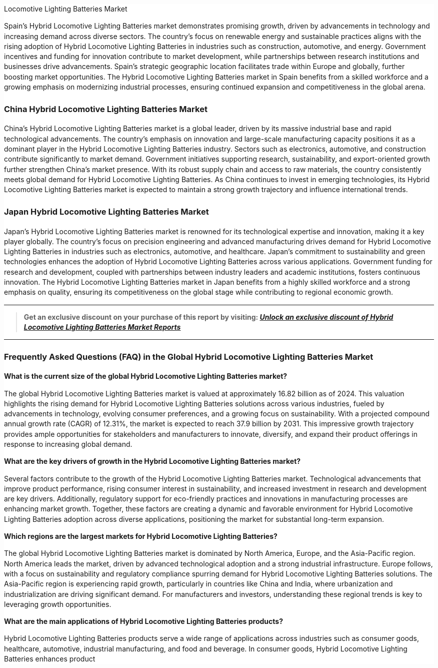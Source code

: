 Locomotive Lighting Batteries Market</h3><p>Spain&rsquo;s Hybrid Locomotive Lighting Batteries market demonstrates promising growth, driven by advancements in technology and increasing demand across diverse sectors. The country&rsquo;s focus on renewable energy and sustainable practices aligns with the rising adoption of Hybrid Locomotive Lighting Batteries in industries such as construction, automotive, and energy. Government incentives and funding for innovation contribute to market development, while partnerships between research institutions and businesses drive advancements. Spain&rsquo;s strategic geographic location facilitates trade within Europe and globally, further boosting market opportunities. The Hybrid Locomotive Lighting Batteries market in Spain benefits from a skilled workforce and a growing emphasis on modernizing industrial processes, ensuring continued expansion and competitiveness in the global arena.</p><h3>China Hybrid Locomotive Lighting Batteries Market</h3><p>China&rsquo;s Hybrid Locomotive Lighting Batteries market is a global leader, driven by its massive industrial base and rapid technological advancements. The country&rsquo;s emphasis on innovation and large-scale manufacturing capacity positions it as a dominant player in the Hybrid Locomotive Lighting Batteries industry. Sectors such as electronics, automotive, and construction contribute significantly to market demand. Government initiatives supporting research, sustainability, and export-oriented growth further strengthen China&rsquo;s market presence. With its robust supply chain and access to raw materials, the country consistently meets global demand for Hybrid Locomotive Lighting Batteries. As China continues to invest in emerging technologies, its Hybrid Locomotive Lighting Batteries market is expected to maintain a strong growth trajectory and influence international trends.</p><h3>Japan Hybrid Locomotive Lighting Batteries Market</h3><p>Japan&rsquo;s Hybrid Locomotive Lighting Batteries market is renowned for its technological expertise and innovation, making it a key player globally. The country&rsquo;s focus on precision engineering and advanced manufacturing drives demand for Hybrid Locomotive Lighting Batteries in industries such as electronics, automotive, and healthcare. Japan&rsquo;s commitment to sustainability and green technologies enhances the adoption of Hybrid Locomotive Lighting Batteries across various applications. Government funding for research and development, coupled with partnerships between industry leaders and academic institutions, fosters continuous innovation. The Hybrid Locomotive Lighting Batteries market in Japan benefits from a highly skilled workforce and a strong emphasis on quality, ensuring its competitiveness on the global stage while contributing to regional economic growth.</p><hr /><blockquote><p><strong>Get an exclusive discount on your purchase of this report by visiting: <em><a href="://marketresearchpulse.com/ask-for-discount/142132?utm_source=Github&amp;utm_medium=0110">Unlock an exclusive discount of Hybrid Locomotive Lighting Batteries Market Reports</a></em>&nbsp;</strong></p></blockquote><hr /><h3>Frequently Asked Questions (FAQ) in the Global Hybrid Locomotive Lighting Batteries Market</h3><p><strong>What is the current size of the global Hybrid Locomotive Lighting Batteries market?</strong></p><p>The global Hybrid Locomotive Lighting Batteries market is valued at approximately 16.82 billion as of 2024. This valuation highlights the rising demand for Hybrid Locomotive Lighting Batteries solutions across various industries, fueled by advancements in technology, evolving consumer preferences, and a growing focus on sustainability. With a projected compound annual growth rate (CAGR) of 12.31%, the market is expected to reach 37.9 billion by 2031. This impressive growth trajectory provides ample opportunities for stakeholders and manufacturers to innovate, diversify, and expand their product offerings in response to increasing global demand.</p><p><strong>What are the key drivers of growth in the Hybrid Locomotive Lighting Batteries market?</strong></p><p>Several factors contribute to the growth of the Hybrid Locomotive Lighting Batteries market. Technological advancements that improve product performance, rising consumer interest in sustainability, and increased investment in research and development are key drivers. Additionally, regulatory support for eco-friendly practices and innovations in manufacturing processes are enhancing market growth. Together, these factors are creating a dynamic and favorable environment for Hybrid Locomotive Lighting Batteries adoption across diverse applications, positioning the market for substantial long-term expansion.</p><p><strong>Which regions are the largest markets for Hybrid Locomotive Lighting Batteries?</strong></p><p>The global Hybrid Locomotive Lighting Batteries market is dominated by North America, Europe, and the Asia-Pacific region. North America leads the market, driven by advanced technological adoption and a strong industrial infrastructure. Europe follows, with a focus on sustainability and regulatory compliance spurring demand for Hybrid Locomotive Lighting Batteries solutions. The Asia-Pacific region is experiencing rapid growth, particularly in countries like China and India, where urbanization and industrialization are driving significant demand. For manufacturers and investors, understanding these regional trends is key to leveraging growth opportunities.</p><p><strong>What are the main applications of Hybrid Locomotive Lighting Batteries products?</strong></p><p>Hybrid Locomotive Lighting Batteries products serve a wide range of applications across industries such as consumer goods, healthcare, automotive, industrial manufacturing, and food and beverage. In consumer goods, Hybrid Locomotive Lighting Batteries enhances product